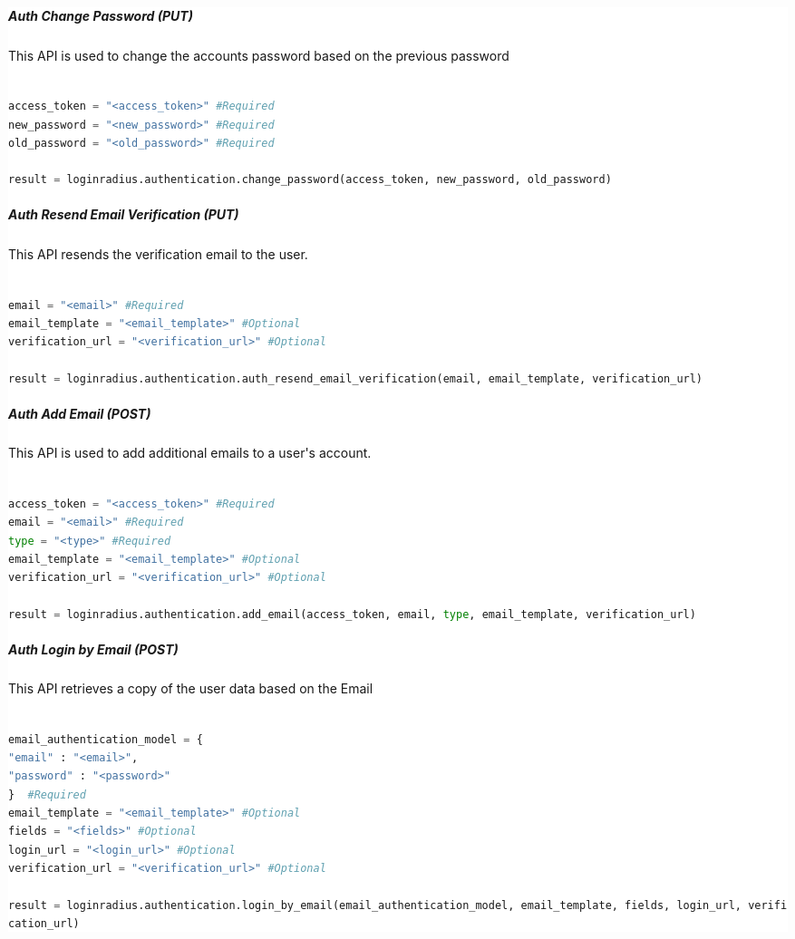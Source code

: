   
  
 
<h5 id="ChangePassword-put-"> Auth Change Password (PUT)</h6>
 This API is used to change the accounts password based on the previous password  

 ```python
  
access_token = "<access_token>" #Required 
new_password = "<new_password>" #Required 
old_password = "<old_password>" #Required

result = loginradius.authentication.change_password(access_token, new_password, old_password)
 ```
 
  
  
 
<h5 id="AuthResendEmailVerification-put-"> Auth Resend Email Verification (PUT)</h6>
 This API resends the verification email to the user.  

 ```python
  
email = "<email>" #Required 
email_template = "<email_template>" #Optional 
verification_url = "<verification_url>" #Optional

result = loginradius.authentication.auth_resend_email_verification(email, email_template, verification_url)
 ```
 
  
  
 
<h5 id="AddEmail-post-"> Auth Add Email (POST)</h6>
 This API is used to add additional emails to a user's account.  

 ```python
  
access_token = "<access_token>" #Required 
email = "<email>" #Required 
type = "<type>" #Required 
email_template = "<email_template>" #Optional 
verification_url = "<verification_url>" #Optional

result = loginradius.authentication.add_email(access_token, email, type, email_template, verification_url)
 ```
 
  
  
 
<h5 id="LoginByEmail-post-"> Auth Login by Email (POST)</h6>
 This API retrieves a copy of the user data based on the Email  

 ```python
 
email_authentication_model = { 
"email" : "<email>",
"password" : "<password>"
}  #Required 
email_template = "<email_template>" #Optional 
fields = "<fields>" #Optional 
login_url = "<login_url>" #Optional 
verification_url = "<verification_url>" #Optional

result = loginradius.authentication.login_by_email(email_authentication_model, email_template, fields, login_url, verification_url)
 ```
 